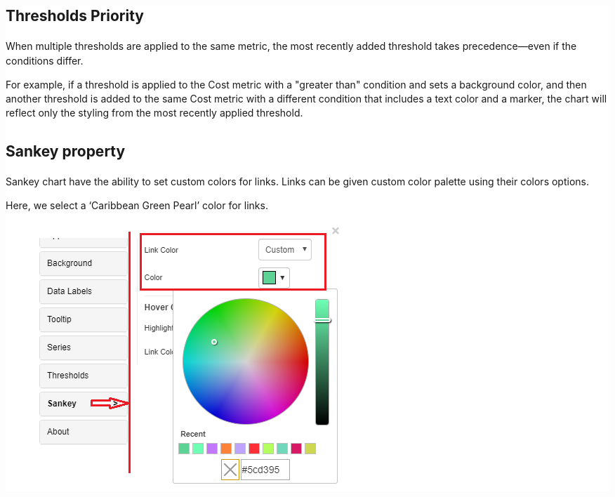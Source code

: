 ## Thresholds Priority

When multiple thresholds are applied to the same metric, the most recently added threshold takes precedence—even if the conditions differ.

For example, if a threshold is applied to the Cost metric with a "greater than" condition and sets a background color, and then another threshold is added to the same Cost metric with a different condition that includes a text color and a marker, the chart will reflect only the styling from the most recently applied threshold.

## Sankey property <a href="#sankey-property" id="sankey-property"></a>

Sankey chart have the ability to set custom colors for links. Links can be given custom color palette using their colors options.

Here, we select a ‘Caribbean Green Pearl’ color for links.

<figure><img src="../.gitbook/assets/Sankey1 (1).png" alt=""><figcaption></figcaption></figure>
